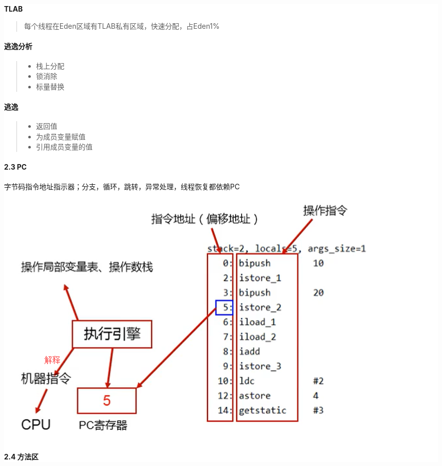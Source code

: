 

**TLAB**

> 每个线程在Eden区域有TLAB私有区域，快速分配，占Eden1%



#### 逃逸分析

> + 栈上分配
> + 锁消除
> + 标量替换



#### 逃逸

> + 返回值
> + 为成员变量赋值
> + 引用成员变量的值



#### 2.3 PC

字节码指令地址指示器；分支，循环，跳转，异常处理，线程恢复都依赖PC

![image-20200516113854789](./assets/image-20200516113854789.png)



#### 2.4 方法区
